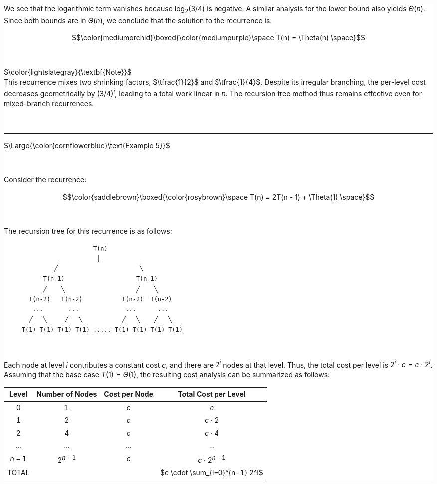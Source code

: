We see that the logarithmic term vanishes because $\log_2(3/4)$ is negative. A similar analysis for the lower bound also yields $\Theta(n)$. Since both bounds are in $\Theta(n)$, we conclude that the solution to the recurrence is:

$$\color{mediumorchid}\boxed{\color{mediumpurple}\space T(n) = \Theta(n) \space}$$

<br/>

$\color{lightslategray}{\textbf{Note}}$  
This recurrence mixes two shrinking factors, $\tfrac{1}{2}$ and $\tfrac{1}{4}$. Despite its irregular branching, the per-level cost decreases geometrically by $(3/4)^i$, leading to a total work linear in $n$. The recursion tree method thus remains effective even for mixed-branch recurrences.

<br/>

--------------------------------------------------------------------

$\Large{\color{cornflowerblue}\text{Example 5}}$

<br/>

Consider the recurrence:

$$\color{saddlebrown}\boxed{\color{rosybrown}\space T(n) = 2T(n - 1) + \Theta(1) \space}$$

<br/>

The recursion tree for this recurrence is as follows:

```text
                         T(n)
               ___________│___________
              ╱                       ╲
           T(n-1)                    T(n-1)
           ╱    ╲                    ╱    ╲
       T(n-2)   T(n-2)           T(n-2)  T(n-2)  
        ...       ...             ...      ...     
       ╱   ╲     ╱   ╲           ╱   ╲    ╱   ╲
     T(1) T(1) T(1) T(1) ..... T(1) T(1) T(1) T(1)
```

<br/>

Each node at level $i$ contributes a constant cost $c$, and there are $2^i$ nodes at that level. Thus, the total cost per level is $2^i \cdot c = c \cdot 2^i$. Assuming that the base case $T(1) = \Theta(1)$, the resulting cost analysis can be summarized as follows:

| Level | Number of Nodes | Cost per Node | Total Cost per Level |
|:------:|:----------------:|:---------------:|:----------------------:|
| $0$ | $1$ | $c$ | $c$ |
| $1$ | $2$ | $c$ | $c \cdot 2$ |
| $2$ | $4$ | $c$ | $c \cdot 4$ |
| ... | ... | ... | ... |
| $n - 1$ | $2^{n-1}$ | $c$ | $c \cdot 2^{n-1}$ |
| TOTAL | | | $c \cdot \sum_{i=0}^{n-1} 2^i$ |
